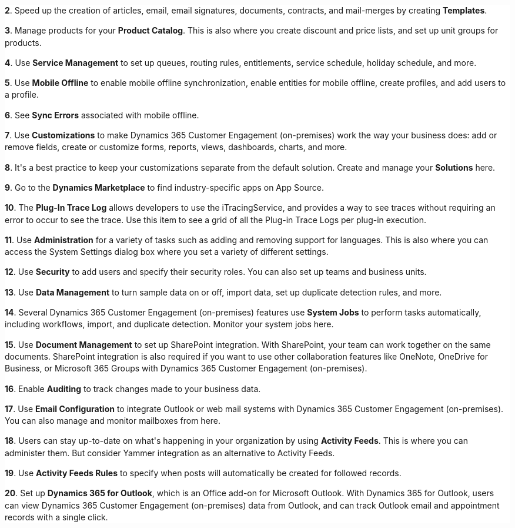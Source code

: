  **2**. Speed up the creation of articles, email, email signatures, documents, contracts, and mail-merges by creating **Templates**.  
  
 **3**. Manage products for your **Product Catalog**. This is also where you create discount and price lists, and set up unit groups for products.  
  
 **4**. Use **Service Management** to set up queues, routing rules, entitlements, service schedule, holiday schedule, and more.  
  
 **5**. Use **Mobile Offline** to enable mobile offline synchronization, enable entities for mobile offline, create profiles, and add users to a profile.  
  
 **6**. See **Sync Errors** associated with mobile offline.  
  
 **7**. Use **Customizations** to make Dynamics 365 Customer Engagement (on-premises) work the way your business does: add or remove fields, create or customize forms, reports, views, dashboards, charts, and more.  
  
 **8**. It's a best practice to keep your customizations separate from the default solution. Create and manage your **Solutions** here.  
  
 **9**.  Go to the **Dynamics Marketplace** to find industry-specific apps on App Source.  
  
 **10**. The **Plug-In Trace Log** allows developers to use the iTracingService, and provides a way to see traces without requiring an error to occur to see the trace.  Use this item to see a grid of all the Plug-in Trace Logs per plug-in execution.  
  
 **11**. Use **Administration** for a variety of tasks such as adding and removing support for languages. This is also where you can access the System Settings dialog box where you set a variety of different settings.  
  
 **12**. Use **Security** to add users and specify their security roles. You can also set up teams and business units.  
  
 **13**. Use **Data Management** to turn sample data on or off, import data, set up duplicate detection rules, and more.  
  
 **14**. Several Dynamics 365 Customer Engagement (on-premises) features use **System Jobs** to perform tasks automatically, including workflows, import, and duplicate detection. Monitor your system jobs here.  
  
 **15**. Use **Document Management** to set up SharePoint integration. With SharePoint, your team can work together on the same documents. SharePoint integration is also required if you want to use other collaboration features like OneNote, OneDrive for Business, or Microsoft 365 Groups with Dynamics 365 Customer Engagement (on-premises).  
  
 **16**. Enable **Auditing** to track changes made to your business data.  
  
 **17**. Use **Email Configuration** to integrate Outlook or web mail systems with Dynamics 365 Customer Engagement (on-premises). You can also manage and monitor mailboxes from here.  
  
 **18**. Users can stay up-to-date on what's happening in your organization by using **Activity Feeds**. This is where you can administer them. But consider Yammer integration as an alternative to Activity Feeds.  
  
 **19**. Use **Activity Feeds Rules** to specify when posts will automatically be created for followed records.  
  
 **20**. Set up **Dynamics 365 for Outlook**, which is an Office add-on for Microsoft Outlook. With Dynamics 365 for Outlook, users can view Dynamics 365 Customer Engagement (on-premises) data from Outlook, and can track Outlook email and appointment records with a single click.  
  
